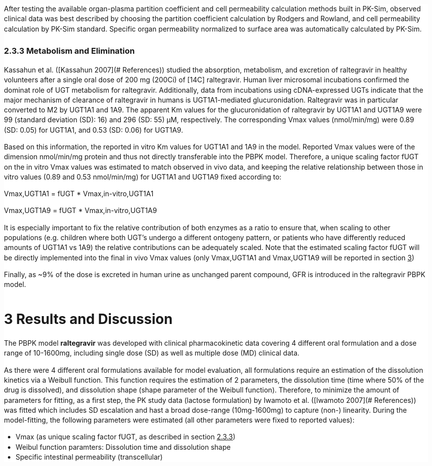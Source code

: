 After testing the available organ-plasma partition coefficient and cell permeability calculation methods built in PK-Sim, observed clinical data was best described by choosing the partition coefficient calculation by Rodgers and Rowland, and cell permeability calculation by PK-Sim standard. Specific organ permeability normalized to surface area was automatically calculated by PK-Sim.

### 2.3.3	Metabolism and Elimination

Kassahun et al. ([Kassahun 2007](# References)) studied the absorption, metabolism, and excretion of raltegravir in healthy volunteers after a single oral dose of 200 mg (200Ci) of [14C] raltegravir. Human liver microsomal incubations confirmed the dominat role of UGT metabolism for raltegravir. Additionally, data from incubations using cDNA-expressed UGTs indicate that the major mechanism of clearance of raltegravir in humans is UGT1A1-mediated glucuronidation. Raltegravir was in particular converted to M2 by UGT1A1 and 1A9. The apparent Km values for the glucuronidation of raltegravir by UGT1A1 and UGT1A9 were 99 (standard deviation (SD): 16) and 296 (SD: 55) µM, respectively. The corresponding Vmax values (nmol/min/mg) were 0.89 (SD: 0.05) for UGT1A1, and 0.53 (SD: 0.06) for UGT1A9.

Based on this information, the reported in vitro Km values for UGT1A1 and 1A9 in the model. Reported Vmax values were of the dimension nmol/min/mg protein and thus not directly transferable into the PBPK model. Therefore, a unique scaling factor fUGT on the in vitro Vmax values was estimated to match observed in vivo data, and keeping the relative relationship between those in vitro values (0.89 and 0.53 nmol/min/mg) for UGT1A1 and UGT1A9 fixed according to:

Vmax,UGT1A1 = fUGT * Vmax,in-vitro,UGT1A1 

Vmax,UGT1A9 = fUGT * Vmax,in-vitro,UGT1A9

It is especially important to fix the relative contribution of both enzymes as a ratio to ensure that, when scaling to other populations (e.g. children where both UGT’s undergo a different ontogeny pattern, or patients who have differently reduced amounts of UGT1A1 vs 1A9) the relative contributions can be adequately scaled. 
Note that the estimated scaling factor fUGT will be directly implemented into the final in vivo Vmax values (only Vmax,UGT1A1 and Vmax,UGT1A9 will be reported in section [3](./Section3_Results_and_Discussion.md))

Finally, as ~9% of the dose is excreted in human urine as unchanged parent compound, GFR is introduced in the raltegravir PBPK model.

# 3 Results and Discussion

The PBPK model **raltegravir** was developed with clinical pharmacokinetic data covering 4 different oral formulation and a dose range of 10-1600mg, including single dose (SD) as well as multiple dose (MD) clinical data. 

As there were 4 different oral formulations available for model evaluation, all formulations require an estimation of the dissolution kinetics via a Weibull function. This function requires the estimation of 2 parameters, the dissolution time (time where 50% of the drug is dissolved), and dissolution shape (shape parameter of the Weibull function). Therefore, to minimize the amount of parameters for fitting, as a first step, the PK study data (lactose formulation) by Iwamoto et al. ([Iwamoto 2007](# References)) was fitted which includes SD escalation and hast a broad dose-range (10mg-1600mg) to capture (non-) linearity. During the model-fitting, the following parameters were estimated (all other parameters were fixed to reported values):

- Vmax (as unique scaling factor fUGT, as described in section [2.3.3](./Section2.3_Model_Parameters_and_Assumptions.md#133metabolism-and-elimination)) 
- Weibul function paramters: Dissolution time and dissolution shape
- Specific intestinal permeability (transcellular)
